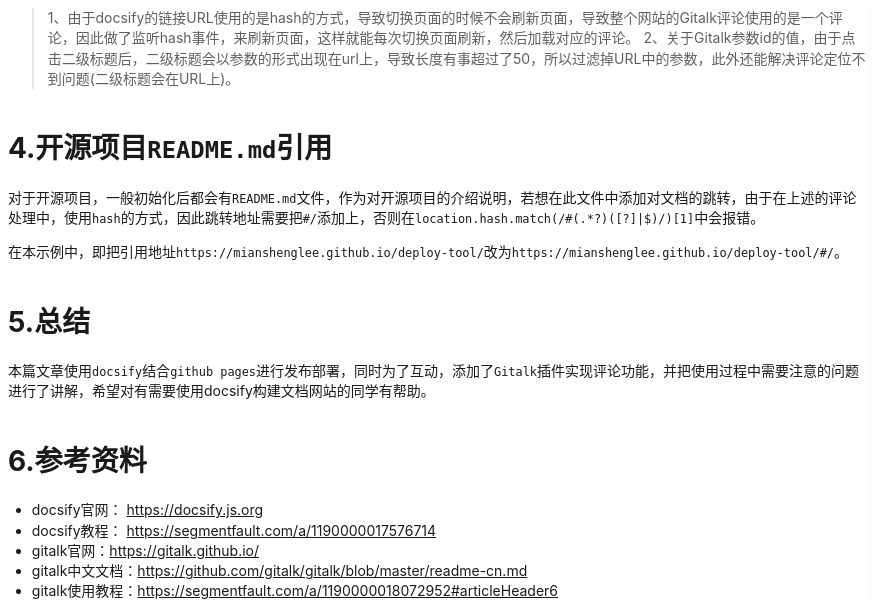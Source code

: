 >1、由于docsify的链接URL使用的是hash的方式，导致切换页面的时候不会刷新页面，导致整个网站的Gitalk评论使用的是一个评论，因此做了监听hash事件，来刷新页面，这样就能每次切换页面刷新，然后加载对应的评论。
>2、关于Gitalk参数id的值，由于点击二级标题后，二级标题会以参数的形式出现在url上，导致长度有事超过了50，所以过滤掉URL中的参数，此外还能解决评论定位不到问题(二级标题会在URL上)。

# 4.开源项目`README.md`引用

对于开源项目，一般初始化后都会有`README.md`文件，作为对开源项目的介绍说明，若想在此文件中添加对文档的跳转，由于在上述的评论处理中，使用`hash`的方式，因此跳转地址需要把`#/`添加上，否则在`location.hash.match(/#(.*?)([?]|$)/)[1]`中会报错。

在本示例中，即把引用地址`https://mianshenglee.github.io/deploy-tool/`改为`https://mianshenglee.github.io/deploy-tool/#/`。

# 5.总结

本篇文章使用`docsify`结合`github pages`进行发布部署，同时为了互动，添加了`Gitalk`插件实现评论功能，并把使用过程中需要注意的问题进行了讲解，希望对有需要使用docsify构建文档网站的同学有帮助。

# 6.参考资料

- docsify官网： https://docsify.js.org
- docsify教程： https://segmentfault.com/a/1190000017576714
- gitalk官网：https://gitalk.github.io/
- gitalk中文文档：https://github.com/gitalk/gitalk/blob/master/readme-cn.md
- gitalk使用教程：https://segmentfault.com/a/1190000018072952#articleHeader6

[1]: https://mianshenglee.github.io/2019/07/12/docsify1.html
[2]: http://ww1.sinaimg.cn/large/72d660a7gy1g4x0op5nh6j20lw0bx0t8.jpg
[3]: http://ww1.sinaimg.cn/large/72d660a7gy1g4x19ebha7j20m80ccwfg.jpg
[4]: http://ww1.sinaimg.cn/large/72d660a7gy1g4x2apw3jej20oo08mjrk.jpg
[5]: https://developer.github.com/apps/about-apps/#about-oauth-apps
[6]: http://ww1.sinaimg.cn/large/72d660a7gy1g4x2lsjt5oj20jf06mjre.jpg
[7]: https://github.com/gitalk/gitalk/blob/master/readme-cn.md
[8]: http://ww1.sinaimg.cn/large/72d660a7gy1g4x3281g6yj20gl04zdg1.jpg

